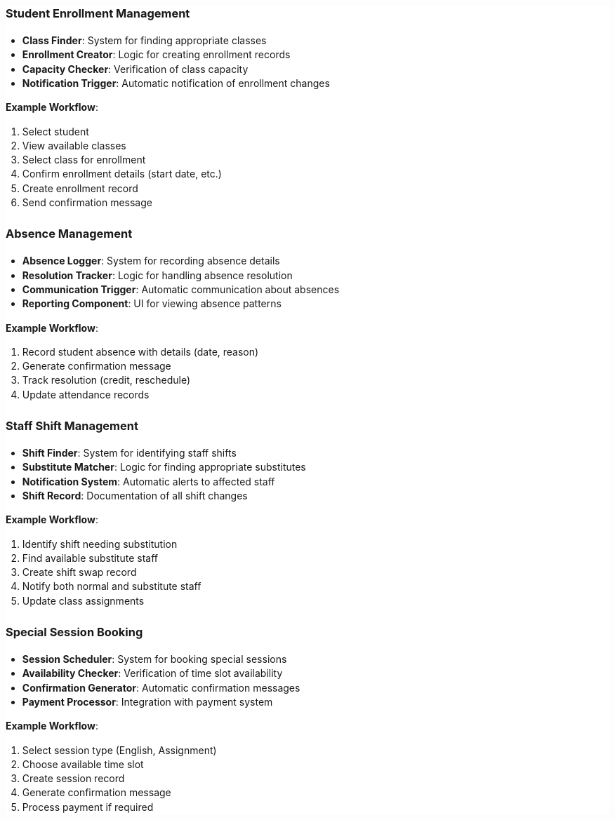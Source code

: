 ### Student Enrollment Management
- **Class Finder**: System for finding appropriate classes
- **Enrollment Creator**: Logic for creating enrollment records
- **Capacity Checker**: Verification of class capacity
- **Notification Trigger**: Automatic notification of enrollment changes

**Example Workflow**:
1. Select student
2. View available classes
3. Select class for enrollment
4. Confirm enrollment details (start date, etc.)
5. Create enrollment record
6. Send confirmation message

### Absence Management
- **Absence Logger**: System for recording absence details
- **Resolution Tracker**: Logic for handling absence resolution
- **Communication Trigger**: Automatic communication about absences
- **Reporting Component**: UI for viewing absence patterns

**Example Workflow**:
1. Record student absence with details (date, reason)
2. Generate confirmation message
3. Track resolution (credit, reschedule)
4. Update attendance records

### Staff Shift Management
- **Shift Finder**: System for identifying staff shifts
- **Substitute Matcher**: Logic for finding appropriate substitutes
- **Notification System**: Automatic alerts to affected staff
- **Shift Record**: Documentation of all shift changes

**Example Workflow**:
1. Identify shift needing substitution
2. Find available substitute staff
3. Create shift swap record
4. Notify both normal and substitute staff
5. Update class assignments

### Special Session Booking
- **Session Scheduler**: System for booking special sessions
- **Availability Checker**: Verification of time slot availability
- **Confirmation Generator**: Automatic confirmation messages
- **Payment Processor**: Integration with payment system

**Example Workflow**:
1. Select session type (English, Assignment)
2. Choose available time slot
3. Create session record
4. Generate confirmation message
5. Process payment if required
